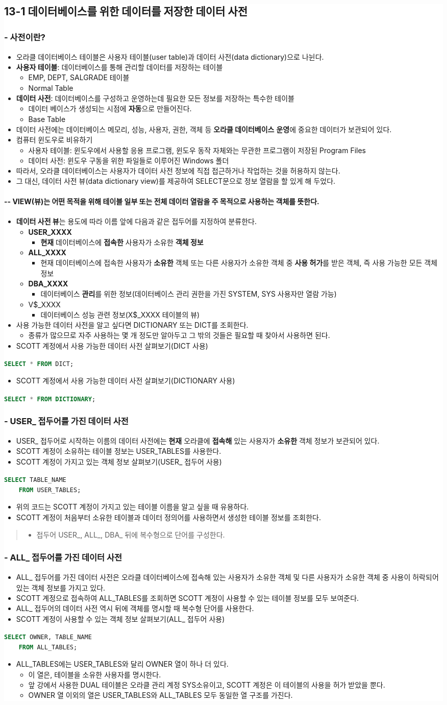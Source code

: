 ## 13-1 데이터베이스를 위한 데이터를 저장한 데이터 사전
### - 사전이란?
- 오라클 데이터베이스 테이블은 사용자 테이블(user table)과 데이터 사전(data dictionary)으로 나뉜다.
- **사용자 테이블**: 데이터베이스를 통해 관리할 데이터를 저장하는 테이블
  - EMP, DEPT, SALGRADE 테이블
  - Normal Table
- **데이터 사전**: 데이터베이스를 구성하고 운영하는데 필요한 모든 정보를 저장하는 특수한 테이블
  - 데이터 베이스가 생성되는 시점에 **자동**으로 만들어진다.
  - Base Table
- 데이터 사전에는 데이터베이스 메모리, 성능, 사용자, 권한, 객체 등 **오라클 데이터베이스** **운영**에 중요한 데이터가 보관되어 있다.
- 컴퓨터 윈도우로 비유하기
  - 사용자 테이블: 윈도우에서 사용할 응용 프로그램, 윈도우 동작 자체와는 무관한 프로그램이 저장된 Program Files
  - 데이터 사전: 윈도우 구동을 위한 파일들로 이루어진 Windows 폴더
- 따라서, 오라클 데이터베이스는 사용자가 데이터 사전 정보에 직접 접근하거나 작업하는 것을 허용하지 않는다.
- 그 대신, 데이터 사전 뷰(data dictionary view)를 제공하여 SELECT문으로 정보 열람을 할 있게 해 두었다.

#### -- VIEW(뷰)는 어떤 목적을 위해 테이블 일부 또는 전체 데이터 열람을 주 목적으로 사용하는 객체를 뜻한다.
- **데이터 사전 뷰**는 용도에 따라 이름 앞에 다음과 같은 접두어를 지정하여 분류한다.
  - **USER_XXXX**
    - **현재** 데이터베이스에 **접속한** 사용자가 소유한 **객체 정보**
  - **ALL_XXXX**
     - 현재 데이터베이스에 접속한 사용자가 **소유한** 객체 또는 다른 사용자가 소유한 객체 중 **사용 허가**를 받은 객체, 즉 사용 가능한 모든 객체 정보
  - **DBA_XXXX**
     - 데이터베이스 **관리**를 위한 정보(데이터베이스 관리 권한을 가진 SYSTEM, SYS 사용자만 열람 가능)
  - V$_XXXX
     - 데이터베이스 성능 관련 정보(X$_XXXX 테이블의 뷰)
- 사용 가능한 데이터 사전을 알고 싶다면 DICTIONARY 또는 DICT를 조회한다.
  - 종류가 많으므로 자주 사용하는 몇 개 정도만 알아두고 그 밖의 것들은 필요할 때 찾아서 사용하면 된다.
- SCOTT 계정에서 사용 가능한 데이터 사전 살펴보기(DICT 사용)
```sql
SELECT * FROM DICT;
```
- SCOTT 계정에서 사용 가능한 데이터 사전 살펴보기(DICTIONARY 사용)
```sql
SELECT * FROM DICTIONARY;
```
### - USER_ 접두어를 가진 데이터 사전
- USER_ 접두어로 시작하는 이름의 데이터 사전에는 **현재** 오라클에 **접속해** 있는 사용자가 **소유한** 객체 정보가 보관되어 있다.
- SCOTT 계정이 소유하는 테이블 정보는 USER_TABLES를 사용한다.
- SCOTT 계정이 가지고 있는 객체 정보 살펴보기(USER_ 접두어 사용)
```sql
SELECT TABLE_NAME
    FROM USER_TABLES;
```
- 위의 코드는 SCOTT 계정이 가지고 있는 테이블 이름을 알고 싶을 때 유용하다.
- SCOTT 계정이 처음부터 소유한 테이블과 데이터 정의어를 사용하면서 생성한 테이블 정보를 조회한다.

>- 접두어 USER_, ALL_, DBA_ 뒤에 복수형으로 단어를 구성한다.

### - ALL_ 접두어를 가진 데이터 사전
- ALL_ 접두어를 가진 데이터 사전은 오라클 데이터베이스에 접속해 있는 사용자가 소유한 객체 및 다른 사용자가 소유한 객체 중 사용이 허락되어 있는 객체 정보를 가지고 있다.
- SCOTT 계정으로 접속하여 ALL_TABLES를 조회하면 SCOTT 계정이 사용할 수 있는 테이블 정보를 모두 보여준다.
- ALL_ 접두어의 데이터 사전 역시 뒤에 객체를 명시할 때 복수형 단어를 사용한다.
- SCOTT 계정이 사용할 수 있는 객체 정보 살펴보기(ALL_ 접두어 사용)
```sql
SELECT OWNER, TABLE_NAME
    FROM ALL_TABLES;
```
- ALL_TABLES에는 USER_TABLES와 달리 OWNER 열이 하나 더 있다.
  - 이 열은, 테이블을 소유한 사용자를 명시한다.
  - 앞 강에서 사용한 DUAL 테이블은 오라클 관리 계정 SYS소유이고, SCOTT 계정은 이 테이블의 사용을 허가 받았을 뿐다.
  - OWNER 열 이외의 열은 USER_TABLES와 ALL_TABLES 모두 동일한 열 구조를 가진다.